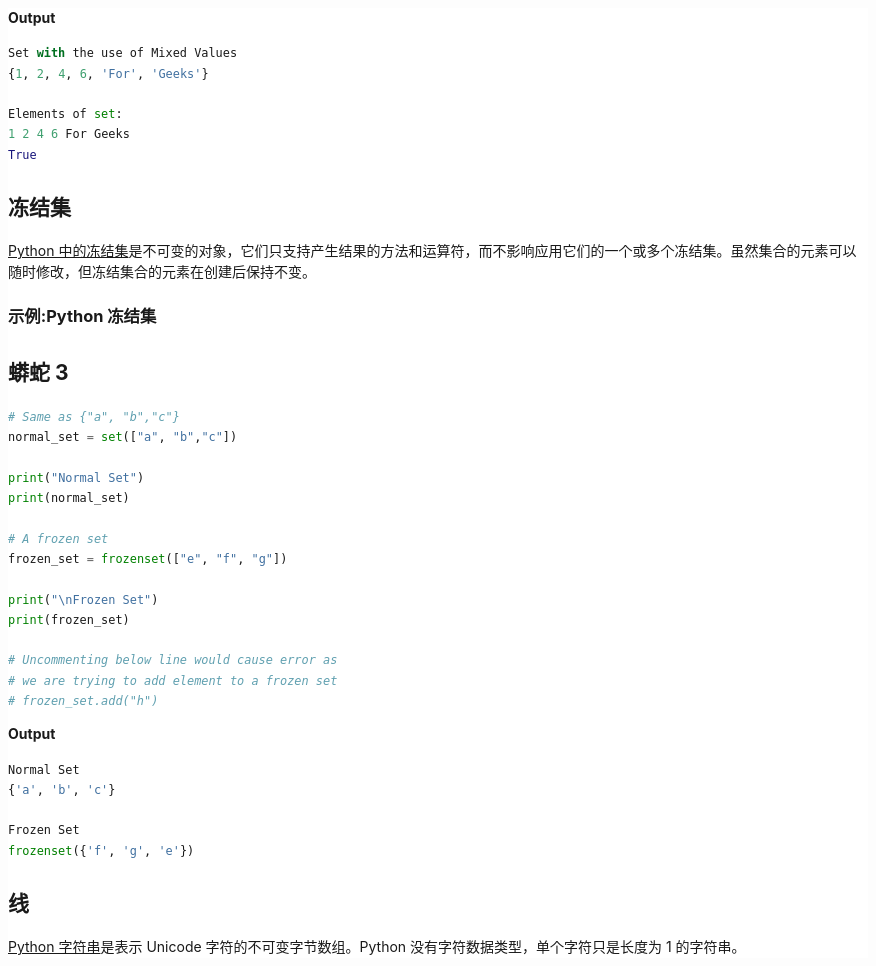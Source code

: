 **Output**

```py
Set with the use of Mixed Values
{1, 2, 4, 6, 'For', 'Geeks'}

Elements of set: 
1 2 4 6 For Geeks 
True
```

## 冻结集

[Python 中的冻结集](https://www.geeksforgeeks.org/frozenset-in-python/)是不可变的对象，它们只支持产生结果的方法和运算符，而不影响应用它们的一个或多个冻结集。虽然集合的元素可以随时修改，但冻结集合的元素在创建后保持不变。

### 示例:Python 冻结集

## 蟒蛇 3

```py
# Same as {"a", "b","c"}
normal_set = set(["a", "b","c"])

print("Normal Set")
print(normal_set)

# A frozen set
frozen_set = frozenset(["e", "f", "g"])

print("\nFrozen Set")
print(frozen_set)

# Uncommenting below line would cause error as
# we are trying to add element to a frozen set
# frozen_set.add("h")
```

**Output**

```py
Normal Set
{'a', 'b', 'c'}

Frozen Set
frozenset({'f', 'g', 'e'})
```

## 线

[Python 字符串](https://www.geeksforgeeks.org/python-strings/)是表示 Unicode 字符的不可变字节数组。Python 没有字符数据类型，单个字符只是长度为 1 的字符串。
